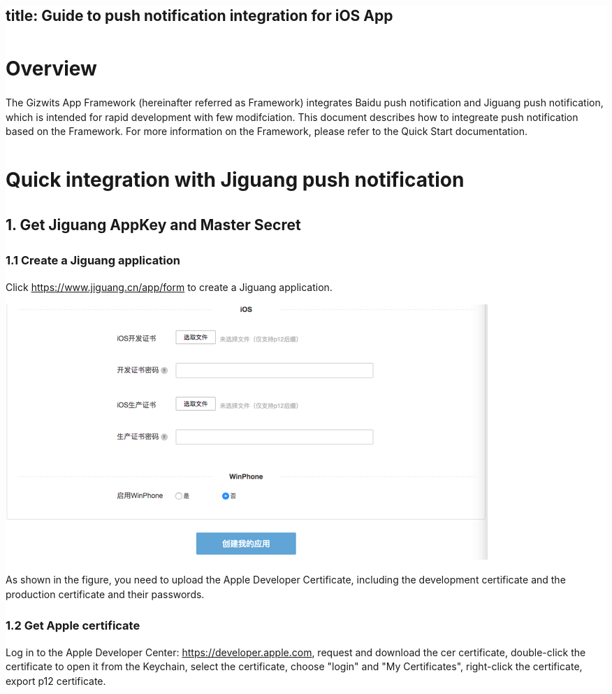 title: Guide to push notification integration for iOS App
---

# Overview

The Gizwits App Framework (hereinafter referred as Framework) integrates Baidu push notification and Jiguang push notification, which is intended for rapid development with few modifciation. This document describes how to integreate push notification based on the Framework. For more information on the Framework, please refer to the Quick Start documentation.

# Quick integration with Jiguang push notification

## 1. Get Jiguang AppKey and Master Secret

### 1.1 Create a Jiguang application

Click https://www.jiguang.cn/app/form to create a Jiguang application.

![Creating a Jiguang Application](../../../assets/en-us/AppDev/AppFrame/ios/push/11.png)
 
As shown in the figure, you need to upload the Apple Developer Certificate, including the development certificate and the production certificate and their passwords.

### 1.2 Get Apple certificate

Log in to the Apple Developer Center: https://developer.apple.com, request and download the cer certificate, double-click the certificate to open it from the Keychain, select the certificate, choose "login" and "My Certificates", right-click the certificate, export p12 certificate.
